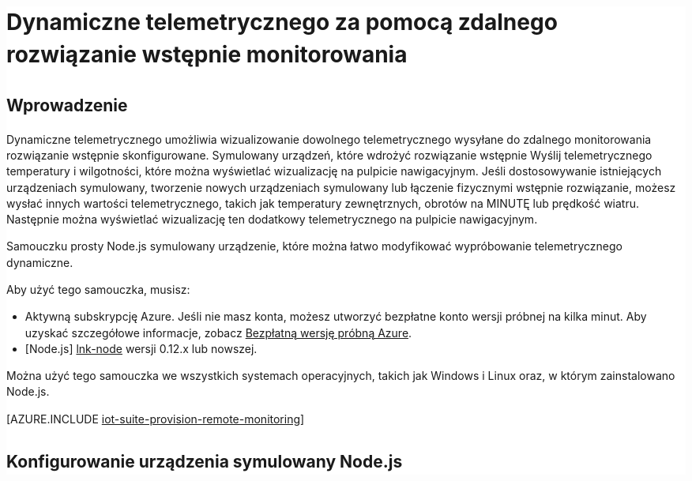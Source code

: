 <properties
    pageTitle="Używanie dynamicznego telemetrycznego | Microsoft Azure"
    description="Skorzystać z tego samouczka, aby dowiedzieć się, jak używać telemetrycznego dynamiczne z zdalnego monitorowania rozwiązanie wstępnie."
    services=""
    suite="iot-suite"
    documentationCenter=""
    authors="dominicbetts"
    manager="timlt"
    editor=""/>

<tags
     ms.service="iot-suite"
     ms.devlang="na"
     ms.topic="article"
     ms.tgt_pltfrm="na"
     ms.workload="na"
     ms.date="08/25/2016"
     ms.author="dobett"/>

# <a name="use-dynamic-telemetry-with-the-remote-monitoring-preconfigured-solution"></a>Dynamiczne telemetrycznego za pomocą zdalnego rozwiązanie wstępnie monitorowania

## <a name="introduction"></a>Wprowadzenie

Dynamiczne telemetrycznego umożliwia wizualizowanie dowolnego telemetrycznego wysyłane do zdalnego monitorowania rozwiązanie wstępnie skonfigurowane. Symulowany urządzeń, które wdrożyć rozwiązanie wstępnie Wyślij telemetrycznego temperatury i wilgotności, które można wyświetlać wizualizację na pulpicie nawigacyjnym. Jeśli dostosowywanie istniejących urządzeniach symulowany, tworzenie nowych urządzeniach symulowany lub łączenie fizycznymi wstępnie rozwiązanie, możesz wysłać innych wartości telemetrycznego, takich jak temperatury zewnętrznych, obrotów na MINUTĘ lub prędkość wiatru. Następnie można wyświetlać wizualizację ten dodatkowy telemetrycznego na pulpicie nawigacyjnym.

Samouczku prosty Node.js symulowany urządzenie, które można łatwo modyfikować wypróbowanie telemetrycznego dynamiczne.

Aby użyć tego samouczka, musisz:

- Aktywną subskrypcję Azure. Jeśli nie masz konta, możesz utworzyć bezpłatne konto wersji próbnej na kilka minut. Aby uzyskać szczegółowe informacje, zobacz [Bezpłatną wersję próbną Azure][lnk_free_trial].
- [Node.js] [ lnk-node] wersji 0.12.x lub nowszej.

Można użyć tego samouczka we wszystkich systemach operacyjnych, takich jak Windows i Linux oraz, w którym zainstalowano Node.js.

[AZURE.INCLUDE [iot-suite-provision-remote-monitoring](../../includes/iot-suite-provision-remote-monitoring.md)]

## <a name="configure-the-nodejs-simulated-device"></a>Konfigurowanie urządzenia symulowany Node.js


[lnk-devinfo]: iot-suite-remote-monitoring-device-info.md
[image1]: media/iot-suite-dynamic-telemetry/image1.png
[image2]: media/iot-suite-dynamic-telemetry/image2.png
[image3]: media/iot-suite-dynamic-telemetry/image3.png
[image4]: media/iot-suite-dynamic-telemetry/image4.png
[image5]: media/iot-suite-dynamic-telemetry/image5.png
[lnk_free_trial]: http://azure.microsoft.com/pricing/free-trial/
[lnk-node]: http://nodejs.org
[node-linux]: https://github.com/nodejs/node-v0.x-archive/wiki/Installing-Node.js-via-package-manager
[lnk-github-repo]: https://github.com/Azure/azure-iot-sdks